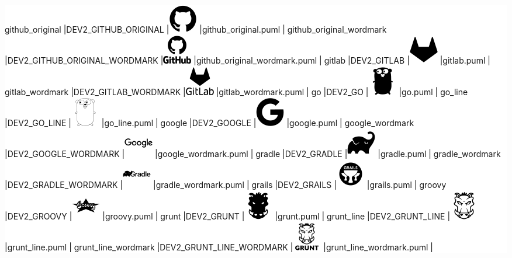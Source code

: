 github_original |DEV2_GITHUB_ORIGINAL |![image-github_original](github_original.png) |github_original.puml |
github_original_wordmark |DEV2_GITHUB_ORIGINAL_WORDMARK |![image-github_original_wordmark](github_original_wordmark.png) |github_original_wordmark.puml |
gitlab |DEV2_GITLAB |![image-gitlab](gitlab.png) |gitlab.puml |
gitlab_wordmark |DEV2_GITLAB_WORDMARK |![image-gitlab_wordmark](gitlab_wordmark.png) |gitlab_wordmark.puml |
go |DEV2_GO |![image-go](go.png) |go.puml |
go_line |DEV2_GO_LINE |![image-go_line](go_line.png) |go_line.puml |
google |DEV2_GOOGLE |![image-google](google.png) |google.puml |
google_wordmark |DEV2_GOOGLE_WORDMARK |![image-google_wordmark](google_wordmark.png) |google_wordmark.puml |
gradle |DEV2_GRADLE |![image-gradle](gradle.png) |gradle.puml |
gradle_wordmark |DEV2_GRADLE_WORDMARK |![image-gradle_wordmark](gradle_wordmark.png) |gradle_wordmark.puml |
grails |DEV2_GRAILS |![image-grails](grails.png) |grails.puml |
groovy |DEV2_GROOVY |![image-groovy](groovy.png) |groovy.puml |
grunt |DEV2_GRUNT |![image-grunt](grunt.png) |grunt.puml |
grunt_line |DEV2_GRUNT_LINE |![image-grunt_line](grunt_line.png) |grunt_line.puml |
grunt_line_wordmark |DEV2_GRUNT_LINE_WORDMARK |![image-grunt_line_wordmark](grunt_line_wordmark.png) |grunt_line_wordmark.puml |